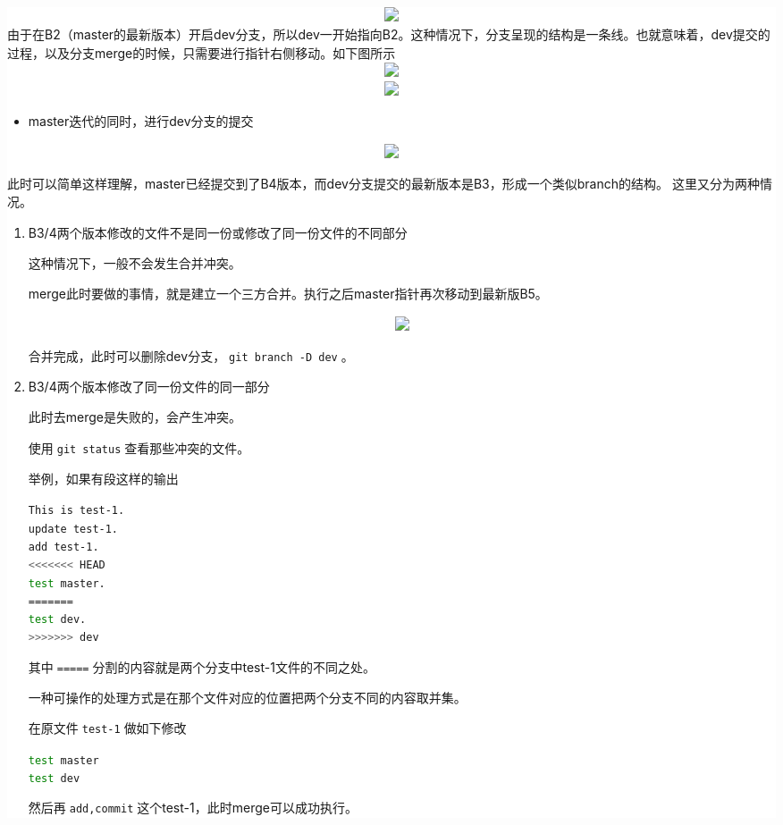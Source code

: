 <div align='center'>
<img src="..\attachments\merge2.jpg" width="400" height="400" alt=" "/>
</div>
由于在B2（master的最新版本）开启dev分支，所以dev一开始指向B2。这种情况下，分支呈现的结构是一条线。也就意味着，dev提交的过程，以及分支merge的时候，只需要进行指针右侧移动。如下图所示
<div align='center'>
<img src="..\attachments\merge3.jpg" width="400" height="400" alt=" "/>
</div>

<div align='center'>
<img src="..\attachments\merge4.jpg" width="400" height="400" alt=" "/>
</div>

- master迭代的同时，进行dev分支的提交

<div align='center'>
<img src="..\attachments\merge5.jpg" width="400" height="400" alt=" "/>
</div>

此时可以简单这样理解，master已经提交到了B4版本，而dev分支提交的最新版本是B3，形成一个类似branch的结构。
这里又分为两种情况。

1. B3/4两个版本修改的文件不是同一份或修改了同一份文件的不同部分

    这种情况下，一般不会发生合并冲突。

    merge此时要做的事情，就是建立一个三方合并。执行之后master指针再次移动到最新版B5。

    <div align='center'>
    <img src="..\attachments\merge6.jpg" width="400" height="400" alt=" "/>
    </div>

    合并完成，此时可以删除dev分支， `git branch -D dev` 。

2. B3/4两个版本修改了同一份文件的同一部分

    此时去merge是失败的，会产生冲突。

    使用 `git status` 查看那些冲突的文件。

    举例，如果有段这样的输出

    ```bash
    This is test-1.
    update test-1.
    add test-1.
    <<<<<<< HEAD
    test master.
    =======
    test dev.
    >>>>>>> dev
    ```

    其中 `=====` 分割的内容就是两个分支中test-1文件的不同之处。

    一种可操作的处理方式是在那个文件对应的位置把两个分支不同的内容取并集。

    在原文件 `test-1` 做如下修改

    ```bash
    test master
    test dev
    ```

    然后再 `add,commit` 这个test-1，此时merge可以成功执行。

